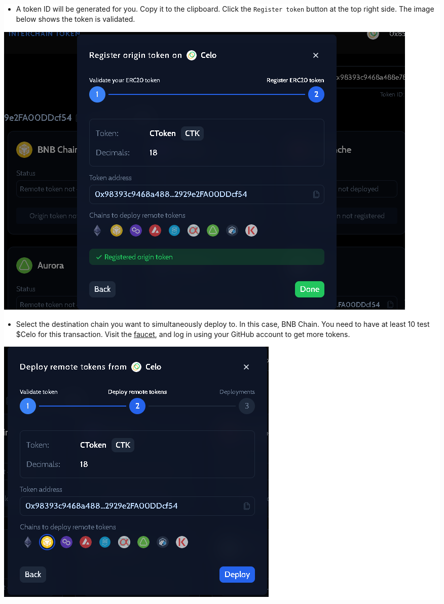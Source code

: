 - A token ID will be generated for you. Copy it to the clipboard. Click the `Register token` button at the top right side. The image below shows the token is validated.

![images](images/3.png)

- Select the destination chain you want to simultaneously deploy to. In this case, BNB Chain. You need to have at least 10 test \$Celo for this transaction. Visit the [faucet](https://faucet.celo.org), and log in using your GitHub account to get more tokens.

![images](images/4.png)
